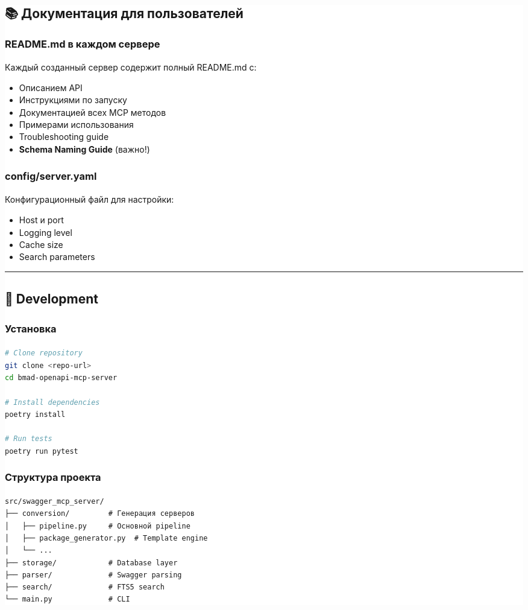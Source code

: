 
## 📚 Документация для пользователей

### README.md в каждом сервере

Каждый созданный сервер содержит полный README.md с:
- Описанием API
- Инструкциями по запуску
- Документацией всех MCP методов
- Примерами использования
- Troubleshooting guide
- **Schema Naming Guide** (важно!)

### config/server.yaml

Конфигурационный файл для настройки:
- Host и port
- Logging level
- Cache size
- Search parameters

---

## 🔄 Development

### Установка

```bash
# Clone repository
git clone <repo-url>
cd bmad-openapi-mcp-server

# Install dependencies
poetry install

# Run tests
poetry run pytest
```

### Структура проекта

```
src/swagger_mcp_server/
├── conversion/         # Генерация серверов
│   ├── pipeline.py     # Основной pipeline
│   ├── package_generator.py  # Template engine
│   └── ...
├── storage/            # Database layer
├── parser/             # Swagger parsing
├── search/             # FTS5 search
└── main.py             # CLI
```
